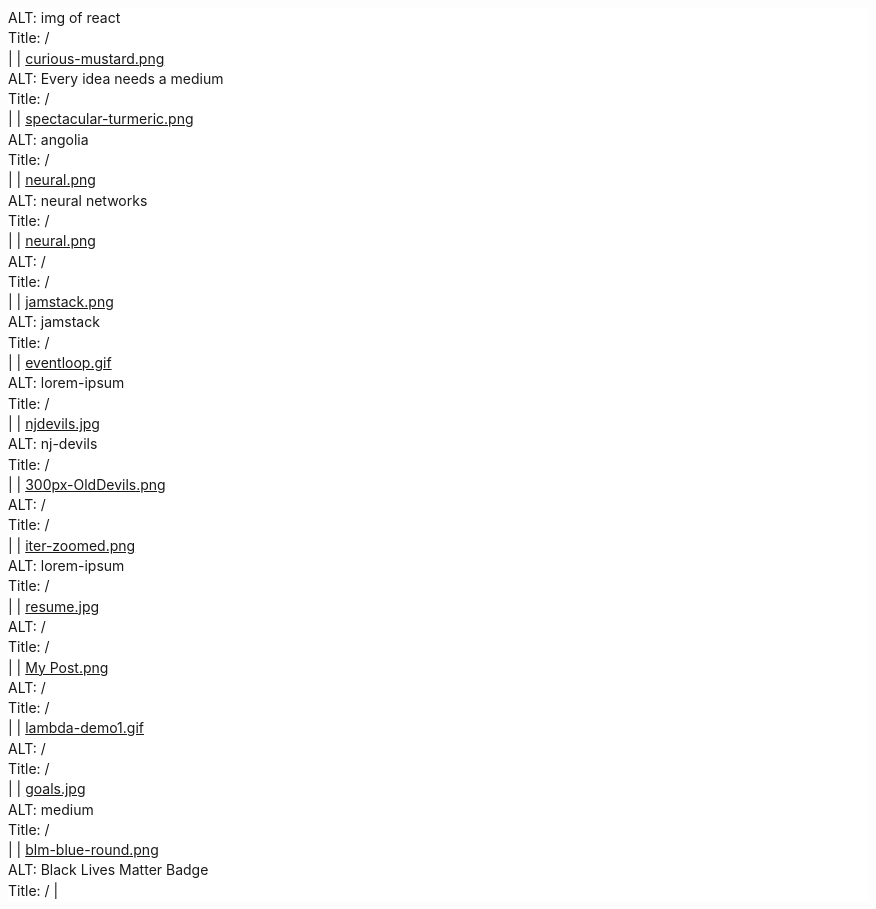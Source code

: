 ALT: img of react  
Title: /  
| | [curious-mustard.png](https://d33wubrfki0l68.cloudfront.net/b24a47b5d40d76579313869a8108fceea115f892/df3e5/images/curious-mustard.png)  
ALT: Every idea needs a medium  
Title: /  
| | [spectacular-turmeric.png](https://d33wubrfki0l68.cloudfront.net/beba3d8052852cedc7fd41d9d05b4dffd4ea1136/d32f7/images/spectacular-turmeric.png)  
ALT: angolia  
Title: /  
| | [neural.png](https://d33wubrfki0l68.cloudfront.net/589475503098710e5f2f3c1a381015f69e6b4760/0be4d/images/neural.png)  
ALT: neural networks  
Title: /  
| | [neural.png](https://bgoonz-blog.netlify.app/_static/app-assets/neural.png)  
ALT: /  
Title: /  
| | [jamstack.png](https://d33wubrfki0l68.cloudfront.net/f776b2f35588e0ab71789925ce9564924154c4cf/df9d3/images/jamstack.png)  
ALT: jamstack  
Title: /  
| | [eventloop.gif](https://d33wubrfki0l68.cloudfront.net/fb22b10eaa16e4ac0690115bf6c6987350d38d4b/13c10/images/eventloop.gif)  
ALT: lorem-ipsum  
Title: /  
| | [njdevils.jpg](https://d33wubrfki0l68.cloudfront.net/4e0beaeece78f366615c0db8561a1987efcded63/0652b/images/njdevils.jpg)  
ALT: nj-devils  
Title: /  
| | [300px-OldDevils.png](https://upload.wikimedia.org/wikipedia/en/thumb/d/da/OldDevils.png/300px-OldDevils.png)  
ALT: /  
Title: /  
| | [iter-zoomed.png](https://d33wubrfki0l68.cloudfront.net/ab7369240011a9d7c48d46bbac2252abb70a0367/07847/images/iter-zoomed.png)  
ALT: lorem-ipsum  
Title: /  
| | [resume.jpg](https://d33wubrfki0l68.cloudfront.net/068b96ce83d71afa281886bfdb23aebb7bc35115/5f828/images/resume.jpg)  
ALT: /  
Title: /  
| | [My Post.png](https://bgoonz-blog.netlify.app/images/My%20Post.png)  
ALT: /  
Title: /  
| | [lambda-demo1.gif](https://bgoonz-blog.netlify.app/_static/app-assets/lambda-demo1.gif)  
ALT: /  
Title: /  
| | [goals.jpg](https://d33wubrfki0l68.cloudfront.net/e5828552ff6b5743ed241d9c926e60eb925dde97/8dbbf/images/goals.jpg)  
ALT: medium  
Title: /  
| | [blm-blue-round.png](https://tinify-bucket.s3-us-west-1.amazonaws.com/blm-blue-round.png)  
ALT: Black Lives Matter Badge  
Title: / |
